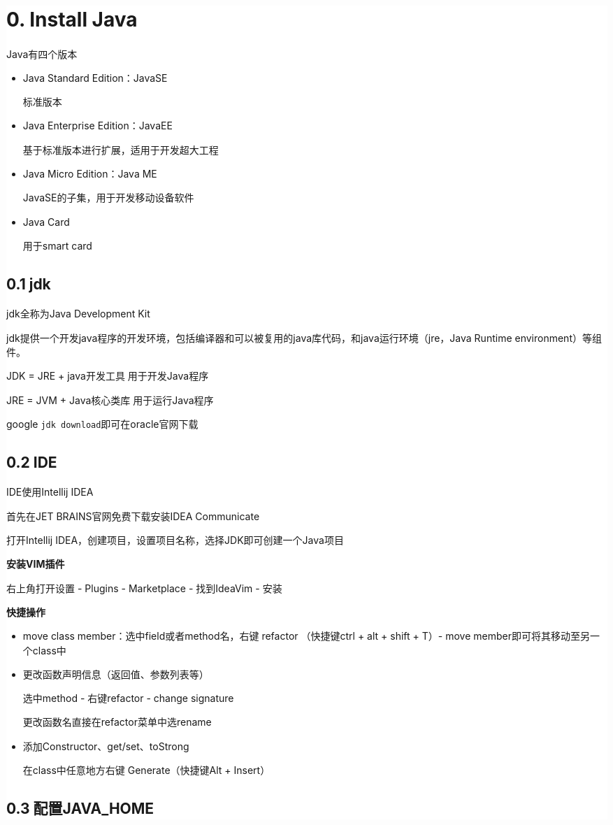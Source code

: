 #    0. Install Java

Java有四个版本

- Java Standard Edition：JavaSE

  标准版本

- Java Enterprise Edition：JavaEE

  基于标准版本进行扩展，适用于开发超大工程

- Java Micro Edition：Java ME

  JavaSE的子集，用于开发移动设备软件

- Java Card

  用于smart card

## 0.1 jdk

jdk全称为Java Development Kit

jdk提供一个开发java程序的开发环境，包括编译器和可以被复用的java库代码，和java运行环境（jre，Java Runtime environment）等组件。

JDK = JRE + java开发工具 用于开发Java程序

JRE = JVM + Java核心类库 用于运行Java程序

google `jdk download`即可在oracle官网下载

## 0.2 IDE

IDE使用Intellij IDEA

首先在JET BRAINS官网免费下载安装IDEA Communicate

打开Intellij IDEA，创建项目，设置项目名称，选择JDK即可创建一个Java项目

**安装VIM插件**

右上角打开设置 - Plugins - Marketplace - 找到IdeaVim - 安装

**快捷操作**

- move class member：选中field或者method名，右键 refactor （快捷键ctrl + alt + shift + T）- move member即可将其移动至另一个class中

- 更改函数声明信息（返回值、参数列表等）

  选中method - 右键refactor - change signature

  更改函数名直接在refactor菜单中选rename

- 添加Constructor、get/set、toStrong

  在class中任意地方右键 Generate（快捷键Alt + Insert）

## 0.3 配置JAVA_HOME
